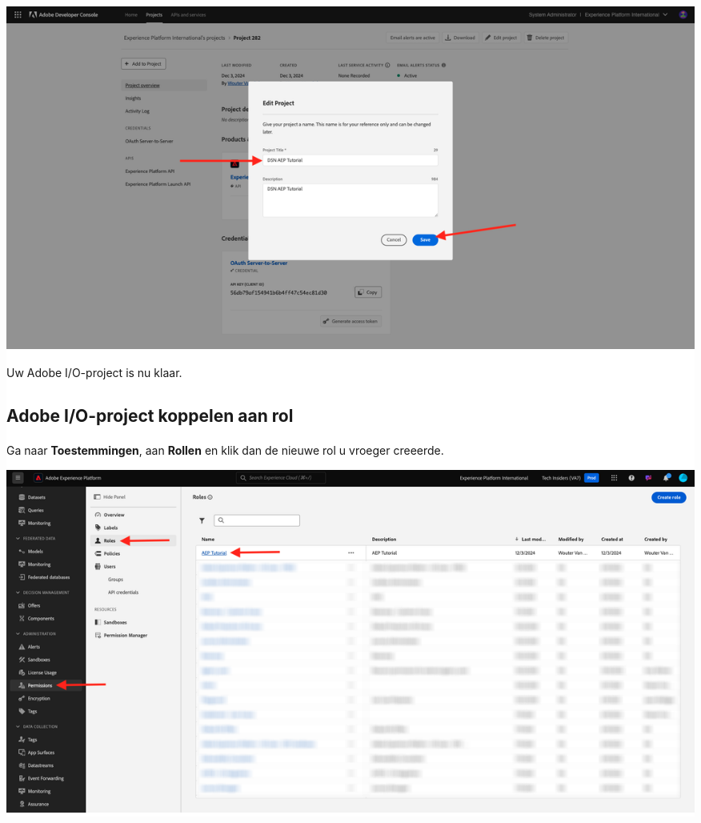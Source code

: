![&#x200B; creeer zandbak &#x200B;](./assets/images/io12.png)

Uw Adobe I/O-project is nu klaar.

## Adobe I/O-project koppelen aan rol

Ga naar **Toestemmingen**, aan **Rollen** en klik dan de nieuwe rol u vroeger creeerde.

![&#x200B; creeer zandbak &#x200B;](./assets/images/role1.png)
